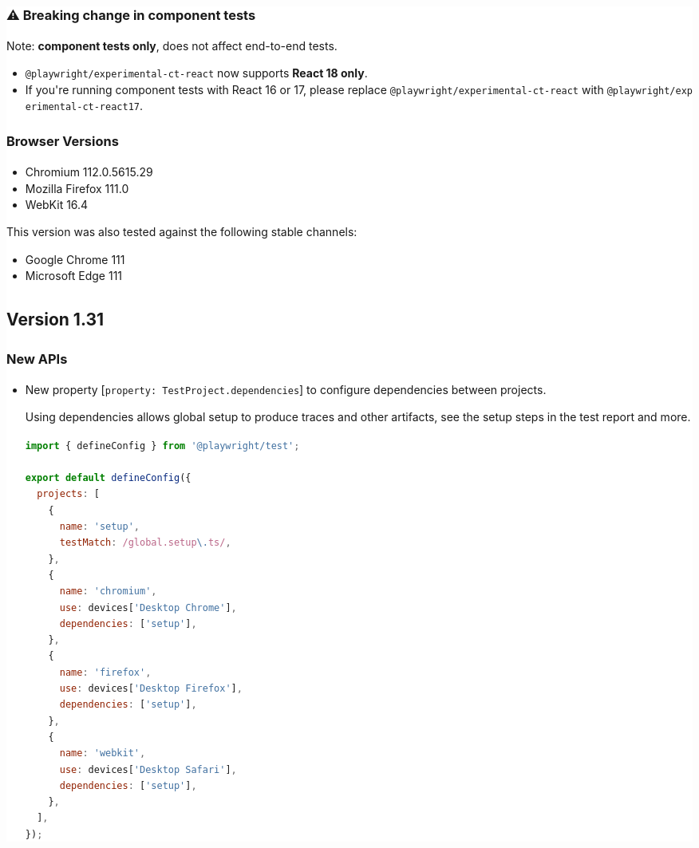 
### ⚠️ Breaking change in component tests

Note: **component tests only**, does not affect end-to-end tests.

* `@playwright/experimental-ct-react` now supports **React 18 only**.
* If you're running component tests with React 16 or 17, please replace
  `@playwright/experimental-ct-react` with `@playwright/experimental-ct-react17`.

### Browser Versions

* Chromium 112.0.5615.29
* Mozilla Firefox 111.0
* WebKit 16.4

This version was also tested against the following stable channels:

* Google Chrome 111
* Microsoft Edge 111

## Version 1.31

<LiteYouTube
  id="PI50YAPTAs4"
  title="Playwright 1.31"
/>

### New APIs

- New property [`property: TestProject.dependencies`] to configure dependencies between projects.

  Using dependencies allows global setup to produce traces and other artifacts,
  see the setup steps in the test report and more.

  ```js title="playwright.config.ts"
  import { defineConfig } from '@playwright/test';

  export default defineConfig({
    projects: [
      {
        name: 'setup',
        testMatch: /global.setup\.ts/,
      },
      {
        name: 'chromium',
        use: devices['Desktop Chrome'],
        dependencies: ['setup'],
      },
      {
        name: 'firefox',
        use: devices['Desktop Firefox'],
        dependencies: ['setup'],
      },
      {
        name: 'webkit',
        use: devices['Desktop Safari'],
        dependencies: ['setup'],
      },
    ],
  });
  ```

